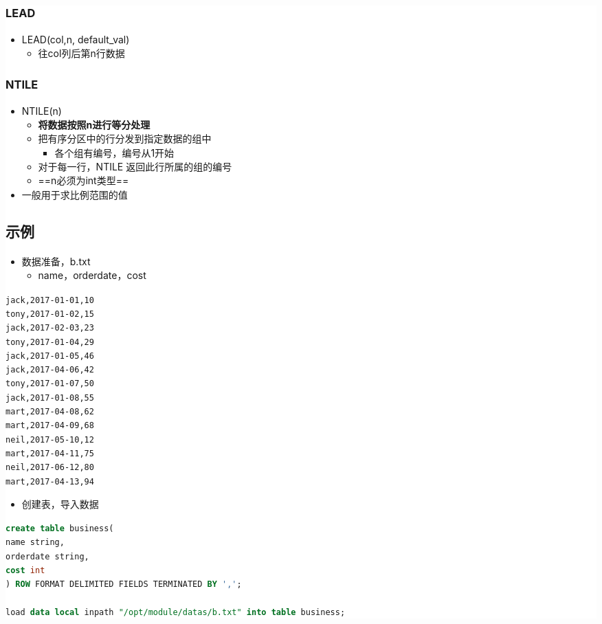 

### LEAD

- LEAD(col,n, default_val)
  - 往col列后第n行数据



### NTILE

- NTILE(n)
  - **将数据按照n进行等分处理**
  - 把有序分区中的行分发到指定数据的组中
    - 各个组有编号，编号从1开始
  - 对于每一行，NTILE 返回此行所属的组的编号
  - ==n必须为int类型==
- 一般用于求比例范围的值



## 示例

- 数据准备，b.txt
  - name，orderdate，cost

```text
jack,2017-01-01,10
tony,2017-01-02,15
jack,2017-02-03,23
tony,2017-01-04,29
jack,2017-01-05,46
jack,2017-04-06,42
tony,2017-01-07,50
jack,2017-01-08,55
mart,2017-04-08,62
mart,2017-04-09,68
neil,2017-05-10,12
mart,2017-04-11,75
neil,2017-06-12,80
mart,2017-04-13,94
```

- 创建表，导入数据

```sql
create table business(
name string, 
orderdate string,
cost int
) ROW FORMAT DELIMITED FIELDS TERMINATED BY ',';

load data local inpath "/opt/module/datas/b.txt" into table business;
```



